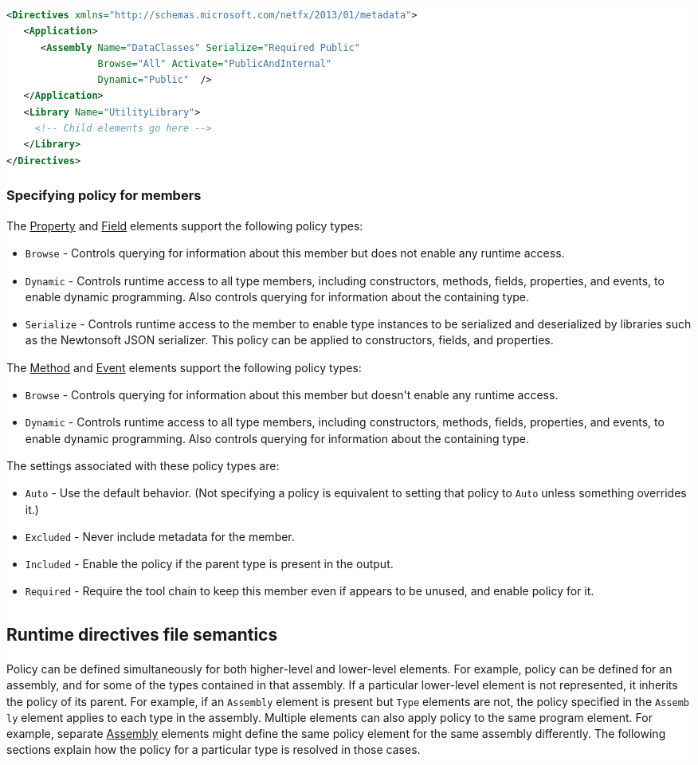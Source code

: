 ```xml
<Directives xmlns="http://schemas.microsoft.com/netfx/2013/01/metadata">
   <Application>
      <Assembly Name="DataClasses" Serialize="Required Public"
                Browse="All" Activate="PublicAndInternal"
                Dynamic="Public"  />
   </Application>
   <Library Name="UtilityLibrary">
     <!-- Child elements go here -->
   </Library>
</Directives>
```

### Specifying policy for members

The [Property](property-element-net-native.md) and [Field](field-element-net-native.md) elements support the following policy types:

- `Browse` - Controls querying for information about this member but does not enable any runtime access.

- `Dynamic` - Controls runtime access to all type members, including constructors, methods, fields, properties, and events, to enable dynamic programming. Also controls querying for information about the containing type.

- `Serialize` - Controls runtime access to the member to enable type instances to be serialized and deserialized by libraries such as the Newtonsoft JSON serializer. This policy can be applied to constructors, fields, and properties.

The [Method](method-element-net-native.md) and [Event](event-element-net-native.md) elements support the following policy types:

- `Browse` - Controls querying for information about this member but doesn't enable any runtime access.

- `Dynamic` - Controls runtime access to all type members, including constructors, methods, fields, properties, and events, to enable dynamic programming. Also controls querying for information about the containing type.

The settings associated with these policy types are:

- `Auto` - Use the default behavior. (Not specifying a policy is equivalent to setting that policy to `Auto` unless something overrides it.)

- `Excluded` - Never include metadata for the member.

- `Included` - Enable the policy if the parent type is present in the output.

- `Required` - Require the tool chain to keep this member even if appears to be unused, and enable policy for it.

## Runtime directives file semantics

Policy can be defined simultaneously for both higher-level and lower-level elements. For example, policy can be defined for an assembly, and for some of the types contained in that assembly. If a particular lower-level element is not represented, it inherits the policy of its parent. For example, if an `Assembly` element is present but `Type` elements are not, the policy specified in the `Assembly` element applies to each type in the assembly. Multiple elements can also apply policy to the same program element. For example, separate [Assembly](assembly-element-net-native.md) elements might define the same policy element for the same assembly differently. The following sections explain how the policy for a particular type is resolved in those cases.
